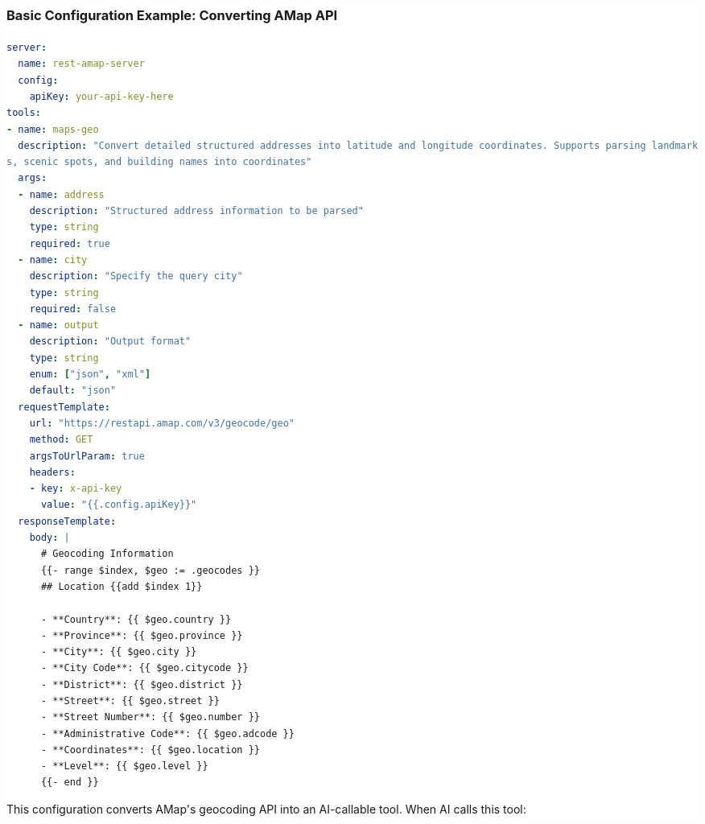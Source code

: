 ### Basic Configuration Example: Converting AMap API

```yaml
server:
  name: rest-amap-server
  config:
    apiKey: your-api-key-here
tools:
- name: maps-geo
  description: "Convert detailed structured addresses into latitude and longitude coordinates. Supports parsing landmarks, scenic spots, and building names into coordinates"
  args:
  - name: address
    description: "Structured address information to be parsed"
    type: string
    required: true
  - name: city
    description: "Specify the query city"
    type: string
    required: false
  - name: output
    description: "Output format"
    type: string
    enum: ["json", "xml"]
    default: "json"
  requestTemplate:
    url: "https://restapi.amap.com/v3/geocode/geo"
    method: GET
    argsToUrlParam: true
    headers:
    - key: x-api-key
      value: "{{.config.apiKey}}"
  responseTemplate:
    body: |
      # Geocoding Information
      {{- range $index, $geo := .geocodes }}
      ## Location {{add $index 1}}

      - **Country**: {{ $geo.country }}
      - **Province**: {{ $geo.province }}
      - **City**: {{ $geo.city }}
      - **City Code**: {{ $geo.citycode }}
      - **District**: {{ $geo.district }}
      - **Street**: {{ $geo.street }}
      - **Street Number**: {{ $geo.number }}
      - **Administrative Code**: {{ $geo.adcode }}
      - **Coordinates**: {{ $geo.location }}
      - **Level**: {{ $geo.level }}
      {{- end }}
```

This configuration converts AMap's geocoding API into an AI-callable tool. When AI calls this tool:
